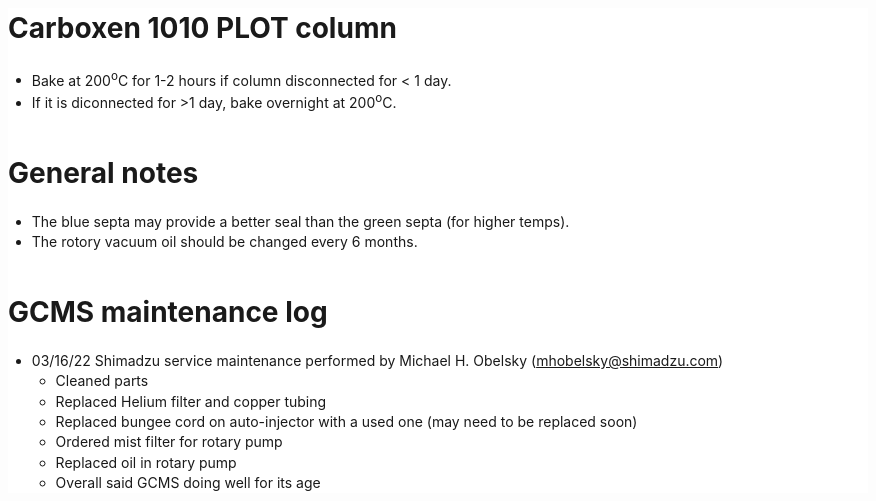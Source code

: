 # Carboxen 1010 PLOT column

* Bake at 200<sup>o</sup>C for 1-2 hours if column disconnected for < 1 day.
* If it is diconnected for >1 day, bake overnight at 200<sup>o</sup>C.

# General notes

* The blue septa may provide a better seal than the green septa (for higher temps).
* The rotory vacuum oil should be changed every 6 months.

# GCMS maintenance log

* 03/16/22 Shimadzu service maintenance performed by Michael H. Obelsky (mhobelsky@shimadzu.com)
	* Cleaned parts
	* Replaced Helium filter and copper tubing
	* Replaced bungee cord on auto-injector with a used one (may need to be replaced soon)
	* Ordered mist filter for rotary pump
	* Replaced oil in rotary pump
	* Overall said GCMS doing well for its age
